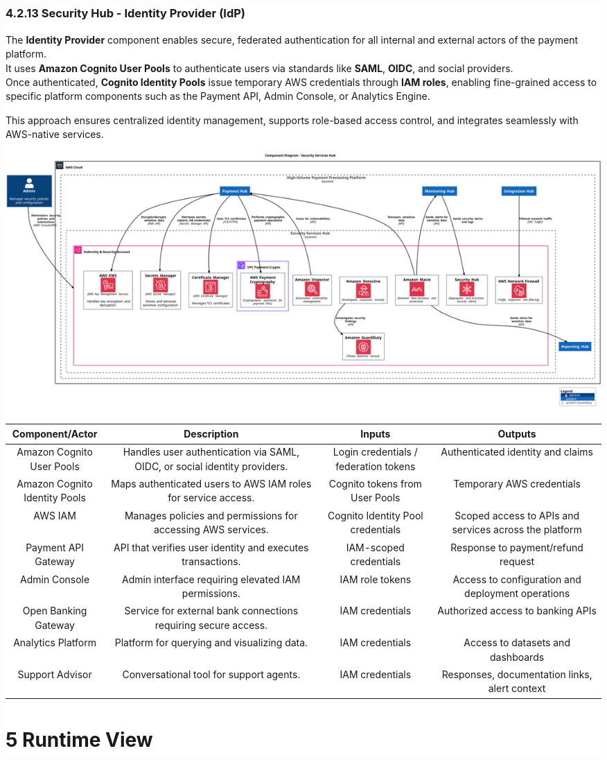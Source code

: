 ### 4.2.13 Security Hub - Identity Provider (IdP)

The **Identity Provider** component enables secure, federated authentication for all internal and external actors of the payment platform.  
It uses **Amazon Cognito User Pools** to authenticate users via standards like **SAML**, **OIDC**, and social providers.  
Once authenticated, **Cognito Identity Pools** issue temporary AWS credentials through **IAM roles**, enabling fine-grained access to specific platform components such as the Payment API, Admin Console, or Analytics Engine.  

This approach ensures centralized identity management, supports role-based access control, and integrates seamlessly with AWS-native services.

![IdP](assets/uml-render/04.13.SecServices/04-component-security-services.svg)

| Component/Actor | Description | Inputs | Outputs |
|:---:|:---:|:---:|:---:|
| Amazon Cognito User Pools| Handles user authentication via SAML, OIDC, or social identity providers.  | Login credentials / federation tokens            | Authenticated identity and claims                                      |
| Amazon Cognito Identity Pools | Maps authenticated users to AWS IAM roles for service access.          | Cognito tokens from User Pools                   | Temporary AWS credentials                                              |
| AWS IAM                  | Manages policies and permissions for accessing AWS services.               | Cognito Identity Pool credentials                | Scoped access to APIs and services across the platform                 |
| Payment API Gateway      | API that verifies user identity and executes transactions.                 | IAM-scoped credentials                           | Response to payment/refund request                                     |
| Admin Console            | Admin interface requiring elevated IAM permissions.                        | IAM role tokens                                  | Access to configuration and deployment operations                      |
| Open Banking Gateway     | Service for external bank connections requiring secure access.             | IAM credentials                                  | Authorized access to banking APIs                                      |
| Analytics Platform       | Platform for querying and visualizing data.                               | IAM credentials                                  | Access to datasets and dashboards                                      |
| Support Advisor          | Conversational tool for support agents.                                    | IAM credentials                                  | Responses, documentation links, alert context                          |

# 5 Runtime View
